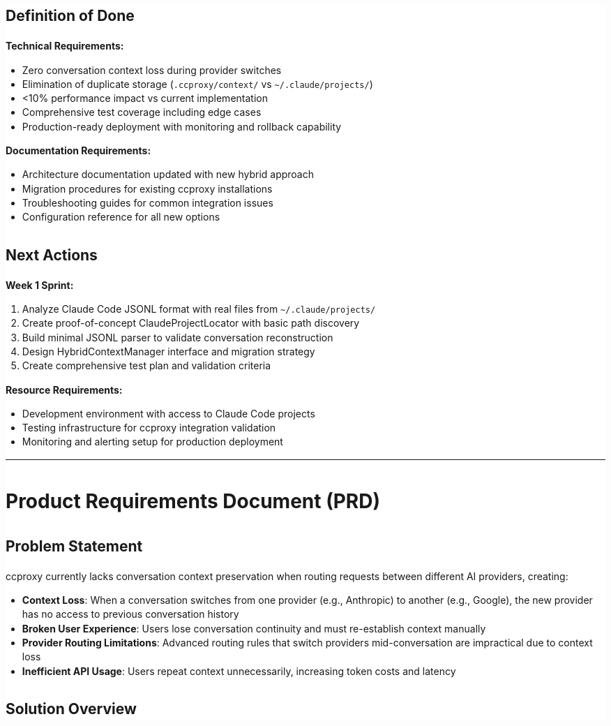 ## Definition of Done

**Technical Requirements:**

- Zero conversation context loss during provider switches
- Elimination of duplicate storage (`.ccproxy/context/` vs `~/.claude/projects/`)
- <10% performance impact vs current implementation
- Comprehensive test coverage including edge cases
- Production-ready deployment with monitoring and rollback capability

**Documentation Requirements:**

- Architecture documentation updated with new hybrid approach
- Migration procedures for existing ccproxy installations
- Troubleshooting guides for common integration issues
- Configuration reference for all new options

## Next Actions

**Week 1 Sprint:**

1. Analyze Claude Code JSONL format with real files from `~/.claude/projects/`
2. Create proof-of-concept ClaudeProjectLocator with basic path discovery
3. Build minimal JSONL parser to validate conversation reconstruction
4. Design HybridContextManager interface and migration strategy
5. Create comprehensive test plan and validation criteria

**Resource Requirements:**

- Development environment with access to Claude Code projects
- Testing infrastructure for ccproxy integration validation
- Monitoring and alerting setup for production deployment

---

# Product Requirements Document (PRD)

## Problem Statement

ccproxy currently lacks conversation context preservation when routing requests between different AI providers, creating:

- **Context Loss**: When a conversation switches from one provider (e.g., Anthropic) to another (e.g., Google), the new provider has no access to previous conversation history
- **Broken User Experience**: Users lose conversation continuity and must re-establish context manually
- **Provider Routing Limitations**: Advanced routing rules that switch providers mid-conversation are impractical due to context loss
- **Inefficient API Usage**: Users repeat context unnecessarily, increasing token costs and latency

## Solution Overview
